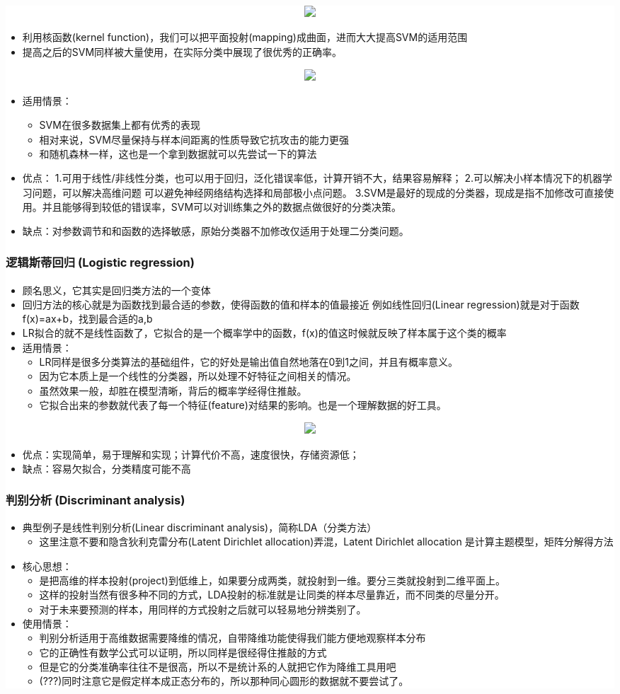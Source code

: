 <div align = center>
<img src="https://pic1.zhimg.com/50/v2-31a190418b15d074a36eb42b5555b189_hd.jpg" data-rawwidth="300" data-rawheight="305" class="content_image" width="100">
</div>

+ 利用核函数(kernel function)，我们可以把平面投射(mapping)成曲面，进而大大提高SVM的适用范围
+ 提高之后的SVM同样被大量使用，在实际分类中展现了很优秀的正确率。

<div align = center>
<img src="https://pic4.zhimg.com/50/v2-6f329fd5233c34fbf40a325f1b396ac0_hd.jpg" data-rawwidth="300" data-rawheight="305" class="content_image" width="100">
</div>

+ 适用情景：
	- SVM在很多数据集上都有优秀的表现
	- 相对来说，SVM尽量保持与样本间距离的性质导致它抗攻击的能力更强
	- 和随机森林一样，这也是一个拿到数据就可以先尝试一下的算法

+ 优点：
    1.可用于线性/非线性分类，也可以用于回归，泛化错误率低，计算开销不大，结果容易解释；
    2.可以解决小样本情况下的机器学习问题，可以解决高维问题 可以避免神经网络结构选择和局部极小点问题。
    3.SVM是最好的现成的分类器，现成是指不加修改可直接使用。并且能够得到较低的错误率，SVM可以对训练集之外的数据点做很好的分类决策。
+ 缺点：对参数调节和和函数的选择敏感，原始分类器不加修改仅适用于处理二分类问题。

### 逻辑斯蒂回归 (Logistic regression)
+ 顾名思义，它其实是回归类方法的一个变体
+ 回归方法的核心就是为函数找到最合适的参数，使得函数的值和样本的值最接近
	例如线性回归(Linear regression)就是对于函数f(x)=ax+b，找到最合适的a,b
+ LR拟合的就不是线性函数了，它拟合的是一个概率学中的函数，f(x)的值这时候就反映了样本属于这个类的概率
+ 适用情景：
	- LR同样是很多分类算法的基础组件，它的好处是输出值自然地落在0到1之间，并且有概率意义。
	- 因为它本质上是一个线性的分类器，所以处理不好特征之间相关的情况。
	- 虽然效果一般，却胜在模型清晰，背后的概率学经得住推敲。
	- 它拟合出来的参数就代表了每一个特征(feature)对结果的影响。也是一个理解数据的好工具。

<div align = center>
<img src="https://pic4.zhimg.com/50/v2-0bb8543ebe94192b6160046e74a964b3_hd.jpg" data-rawwidth="300" data-rawheight="405" class="content_image" width="100">
</div>

+ 优点：实现简单，易于理解和实现；计算代价不高，速度很快，存储资源低；
+ 缺点：容易欠拟合，分类精度可能不高

### 判别分析 (Discriminant analysis)
- 典型例子是线性判别分析(Linear discriminant analysis)，简称LDA（分类方法）
	- 这里注意不要和隐含狄利克雷分布(Latent Dirichlet allocation)弄混，Latent Dirichlet allocation 是计算主题模型，矩阵分解得方法
+ 核心思想：
	- 是把高维的样本投射(project)到低维上，如果要分成两类，就投射到一维。要分三类就投射到二维平面上。
	- 这样的投射当然有很多种不同的方式，LDA投射的标准就是让同类的样本尽量靠近，而不同类的尽量分开。
	- 对于未来要预测的样本，用同样的方式投射之后就可以轻易地分辨类别了。
+ 使用情景：
	+ 判别分析适用于高维数据需要降维的情况，自带降维功能使得我们能方便地观察样本分布
	+ 它的正确性有数学公式可以证明，所以同样是很经得住推敲的方式
	+ 但是它的分类准确率往往不是很高，所以不是统计系的人就把它作为降维工具用吧
	+ (???)同时注意它是假定样本成正态分布的，所以那种同心圆形的数据就不要尝试了。
